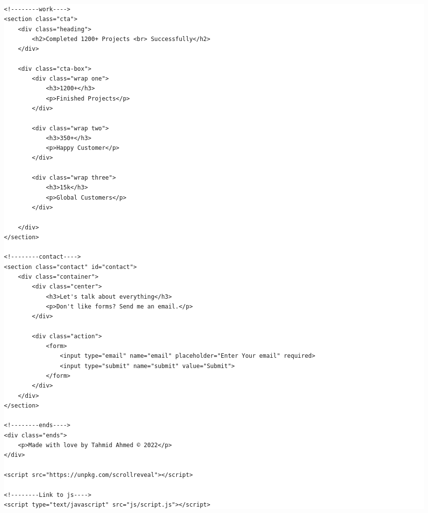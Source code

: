 	<!--------work---->
	<section class="cta">
		<div class="heading">
			<h2>Completed 1200+ Projects <br> Successfully</h2>
		</div>

		<div class="cta-box">
			<div class="wrap one">
				<h3>1200+</h3>
				<p>Finished Projects</p>
			</div>

			<div class="wrap two">
				<h3>350+</h3>
				<p>Happy Customer</p>
			</div>

			<div class="wrap three">
				<h3>15k</h3>
				<p>Global Customers</p>
			</div>

		</div>
	</section>

	<!--------contact---->
	<section class="contact" id="contact">
		<div class="container">
			<div class="center">
				<h3>Let's talk about everything</h3>
				<p>Don't like forms? Send me an email.</p>
			</div>

			<div class="action">
				<form>
					<input type="email" name="email" placeholder="Enter Your email" required>
					<input type="submit" name="submit" value="Submit">
				</form>
			</div>
		</div>
	</section>

	<!--------ends---->
	<div class="ends">
		<p>Made with love by Tahmid Ahmed © 2022</p>
	</div>

	<script src="https://unpkg.com/scrollreveal"></script>

	<!--------Link to js---->
	<script type="text/javascript" src="js/script.js"></script>
	
</body>
</html>

